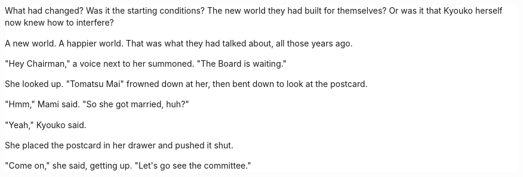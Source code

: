 What had changed? Was it the starting conditions? The new world they had built for themselves? Or was it that Kyouko herself now knew how to interfere?

A new world. A happier world. That was what they had talked about, all those years ago.

\"Hey Chairman,\" a voice next to her summoned. \"The Board is waiting.\"

She looked up. \"Tomatsu Mai\" frowned down at her, then bent down to look at the postcard.

\"Hmm,\" Mami said. \"So she got married, huh?\"

\"Yeah,\" Kyouko said.

She placed the postcard in her drawer and pushed it shut.

\"Come on,\" she said, getting up. \"Let\'s go see the committee.\"